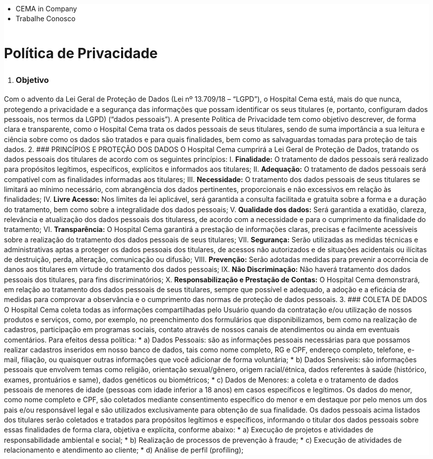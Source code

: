   * CEMA in Company
  * Trabalhe Conosco


# Política de Privacidade
  1. ### Objetivo
Com o advento da Lei Geral de Proteção de Dados (Lei nº 13.709/18 – “LGPD”), o Hospital Cema está, mais do que nunca, protegendo a privacidade e a segurança das informações que possam identificar os seus titulares (e, portanto, configuram dados pessoais, nos termos da LGPD) (“dados pessoais”). 
A presente Política de Privacidade tem como objetivo descrever, de forma clara e transparente, como o Hospital Cema trata os dados pessoais de seus titulares, sendo de suma importância a sua leitura e ciência sobre como os dados são tratados e para quais finalidades, bem como as salvaguardas tomadas para proteção de tais dados. 
  2. ### PRINCÍPIOS E PROTEÇÃO DOS DADOS
O Hospital Cema cumprirá a Lei Geral de Proteção de Dados, tratando os dados pessoais dos titulares de acordo com os seguintes princípios:
I. **Finalidade:** O tratamento de dados pessoais será realizado para propósitos legítimos, específicos, explícitos e informados aos titulares;
II. **Adequação:** O tratamento de dados pessoais será compatível com as finalidades informadas aos titulares;
III. **Necessidade:** O tratamento dos dados pessoais de seus titulares se limitará ao mínimo necessário, com abrangência dos dados pertinentes, proporcionais e não excessivos em relação às finalidades;
IV. **Livre Acesso:** Nos limites da lei aplicável, será garantida a consulta facilitada e gratuita sobre a forma e a duração do tratamento, bem como sobre a integralidade dos dados pessoais;
V. **Qualidade dos dados:** Será garantida a exatidão, clareza, relevância e atualização dos dados pessoais dos titularess, de acordo com a necessidade e para o cumprimento da finalidade do tratamento;
VI. **Transparência:** O Hospital Cema garantirá a prestação de informações claras, precisas e facilmente acessíveis sobre a realização do tratamento dos dados pessoais de seus titulares;
VII. **Segurança:** Serão utilizadas as medidas técnicas e administrativas aptas a proteger os dados pessoais dos titulares, de acessos não autorizados e de situações acidentais ou ilícitas de destruição, perda, alteração, comunicação ou difusão;
VIII. **Prevenção:** Serão adotadas medidas para prevenir a ocorrência de danos aos titulares em virtude do tratamento dos dados pessoais;
IX. **Não Discriminação:** Não haverá tratamento dos dados pessoais dos titulares, para fins discriminatórios;
X. **Responsabilização e Prestação de Contas:** O Hospital Cema demonstrará, em relação ao tratamento dos dados pessoais de seus titulares, sempre que possível e adequado, a adoção e a eficácia de medidas para comprovar a observância e o cumprimento das normas de proteção de dados pessoais.
  3. ### COLETA DE DADOS 
O Hospital Cema coleta todas as informações compartilhadas pelo Usuário quando da contratação e/ou utilização de nossos produtos e serviços, como, por exemplo, no preenchimento dos formulários que disponibilizamos, bem como na realização de cadastros, participação em programas sociais, contato através de nossos canais de atendimentos ou ainda em eventuais comentários. 
Para efeitos dessa política:
     * a) Dados Pessoais: são as informações pessoais necessárias para que possamos realizar cadastros inseridos em nosso banco de dados, tais como nome completo, RG e CPF, endereço completo, telefone, e-mail, filiação, ou quaisquer outras informações que você adicionar de forma voluntária; 
     * b) Dados Sensíveis: são informações pessoais que envolvem temas como religião, orientação sexual/gênero, origem racial/étnica, dados referentes à saúde (histórico, exames, prontuários e same), dados genéticos ou biométricos; 
     * c) Dados de Menores: a coleta e o tratamento de dados pessoais de menores de idade (pessoas com idade inferior a 18 anos) em casos específicos e legítimos. Os dados do menor, como nome completo e CPF, são coletados mediante consentimento específico do menor e em destaque por pelo menos um dos pais e/ou responsável legal e são utilizados exclusivamente para obtenção de sua finalidade. 
Os dados pessoais acima listados dos titulares serão coletados e tratados para propósitos legítimos e específicos, informando o titular dos dados pessoais sobre essas finalidades de forma clara, objetiva e explícita, conforme abaixo: 
     * a) Execução de projetos e atividades de responsabilidade ambiental e social; 
     * b) Realização de processos de prevenção à fraude; 
     * c) Execução de atividades de relacionamento e atendimento ao cliente; 
     * d) Análise de perfil (profiling); 